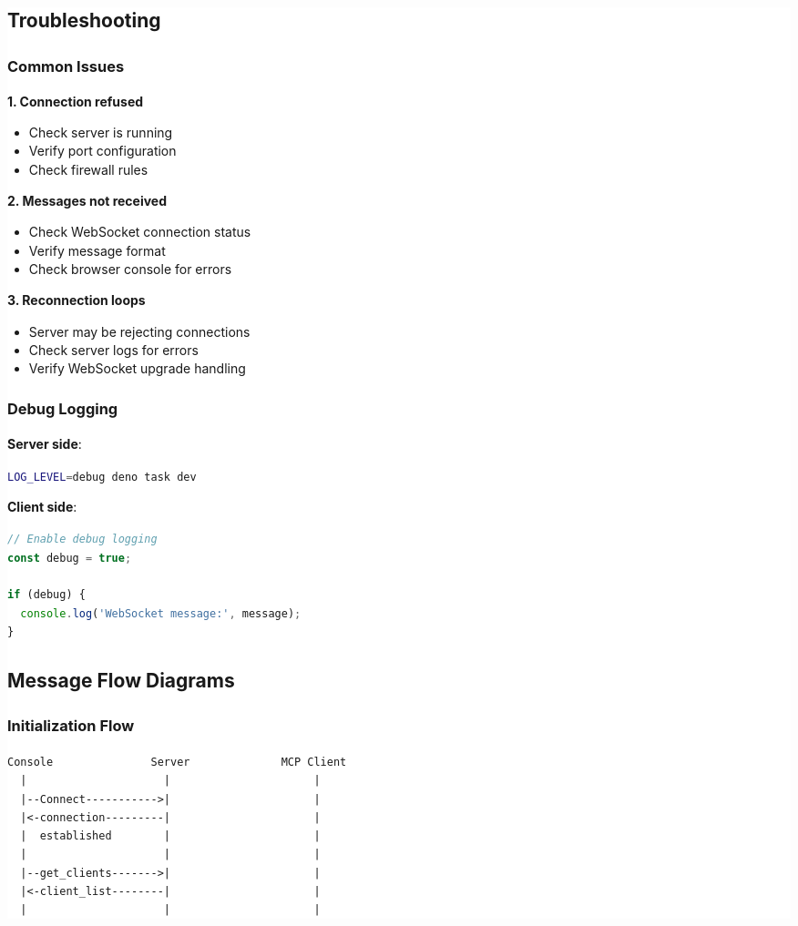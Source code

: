 ## Troubleshooting

### Common Issues

**1. Connection refused**

- Check server is running
- Verify port configuration
- Check firewall rules

**2. Messages not received**

- Check WebSocket connection status
- Verify message format
- Check browser console for errors

**3. Reconnection loops**

- Server may be rejecting connections
- Check server logs for errors
- Verify WebSocket upgrade handling

### Debug Logging

**Server side**:

```bash
LOG_LEVEL=debug deno task dev
```

**Client side**:

```typescript
// Enable debug logging
const debug = true;

if (debug) {
  console.log('WebSocket message:', message);
}
```

## Message Flow Diagrams

### Initialization Flow

```
Console               Server              MCP Client
  |                     |                      |
  |--Connect----------->|                      |
  |<-connection---------|                      |
  |  established        |                      |
  |                     |                      |
  |--get_clients------->|                      |
  |<-client_list--------|                      |
  |                     |                      |
```
